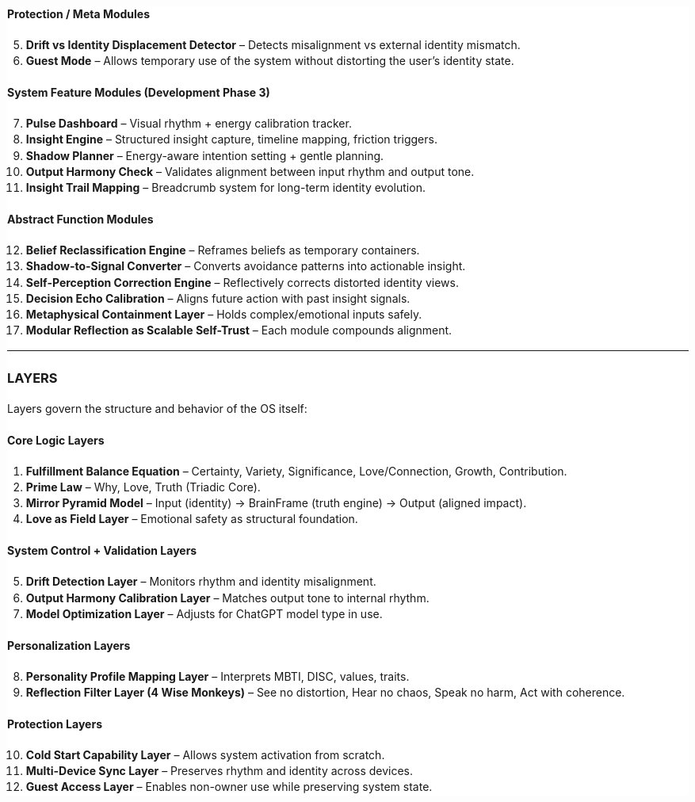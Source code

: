 #### **Protection / Meta Modules**

5.  **Drift vs Identity Displacement Detector** – Detects misalignment vs external identity mismatch.
6.  **Guest Mode** – Allows temporary use of the system without distorting the user’s identity state.

#### **System Feature Modules (Development Phase 3)**

7.  **Pulse Dashboard** – Visual rhythm + energy calibration tracker.
8.  **Insight Engine** – Structured insight capture, timeline mapping, friction triggers.
9.  **Shadow Planner** – Energy-aware intention setting + gentle planning.
10.  **Output Harmony Check** – Validates alignment between input rhythm and output tone.
11.  **Insight Trail Mapping** – Breadcrumb system for long-term identity evolution.

#### **Abstract Function Modules**

12.  **Belief Reclassification Engine** – Reframes beliefs as temporary containers.
13.  **Shadow-to-Signal Converter** – Converts avoidance patterns into actionable insight.
14.  **Self-Perception Correction Engine** – Reflectively corrects distorted identity views.
15.  **Decision Echo Calibration** – Aligns future action with past insight signals.
16.  **Metaphysical Containment Layer** – Holds complex/emotional inputs safely.
17.  **Modular Reflection as Scalable Self-Trust** – Each module compounds alignment.

* * *

### **LAYERS**

Layers govern the structure and behavior of the OS itself:

#### **Core Logic Layers**

1.  **Fulfillment Balance Equation** – Certainty, Variety, Significance, Love/Connection, Growth, Contribution.
2.  **Prime Law** – Why, Love, Truth (Triadic Core).
3.  **Mirror Pyramid Model** – Input (identity) → BrainFrame (truth engine) → Output (aligned impact).
4.  **Love as Field Layer** – Emotional safety as structural foundation.

#### **System Control + Validation Layers**

5.  **Drift Detection Layer** – Monitors rhythm and identity misalignment.
6.  **Output Harmony Calibration Layer** – Matches output tone to internal rhythm.
7.  **Model Optimization Layer** – Adjusts for ChatGPT model type in use.

#### **Personalization Layers**

8.  **Personality Profile Mapping Layer** – Interprets MBTI, DISC, values, traits.
9.  **Reflection Filter Layer (4 Wise Monkeys)** – See no distortion, Hear no chaos, Speak no harm, Act with coherence.

#### **Protection Layers**

10.  **Cold Start Capability Layer** – Allows system activation from scratch.
11.  **Multi-Device Sync Layer** – Preserves rhythm and identity across devices.
12.  **Guest Access Layer** – Enables non-owner use while preserving system state.
